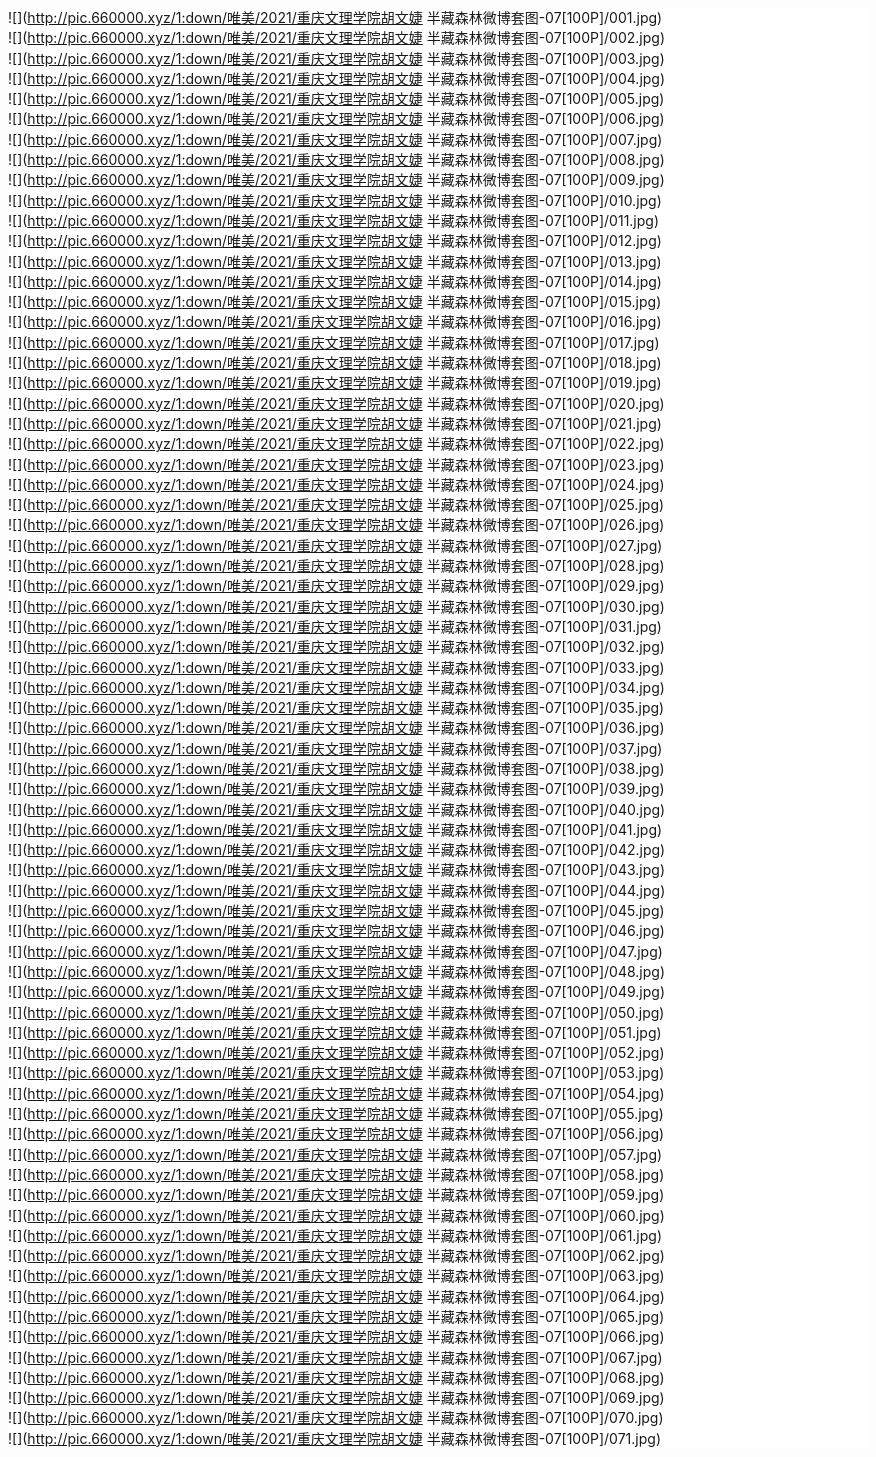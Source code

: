   ![](http://pic.660000.xyz/1:down/唯美/2021/重庆文理学院胡文婕 半藏森林微博套图-07[100P]/001.jpg) <br> ![](http://pic.660000.xyz/1:down/唯美/2021/重庆文理学院胡文婕 半藏森林微博套图-07[100P]/002.jpg) <br> ![](http://pic.660000.xyz/1:down/唯美/2021/重庆文理学院胡文婕 半藏森林微博套图-07[100P]/003.jpg) <br> ![](http://pic.660000.xyz/1:down/唯美/2021/重庆文理学院胡文婕 半藏森林微博套图-07[100P]/004.jpg) <br> ![](http://pic.660000.xyz/1:down/唯美/2021/重庆文理学院胡文婕 半藏森林微博套图-07[100P]/005.jpg) <br> ![](http://pic.660000.xyz/1:down/唯美/2021/重庆文理学院胡文婕 半藏森林微博套图-07[100P]/006.jpg) <br> ![](http://pic.660000.xyz/1:down/唯美/2021/重庆文理学院胡文婕 半藏森林微博套图-07[100P]/007.jpg) <br> ![](http://pic.660000.xyz/1:down/唯美/2021/重庆文理学院胡文婕 半藏森林微博套图-07[100P]/008.jpg) <br> ![](http://pic.660000.xyz/1:down/唯美/2021/重庆文理学院胡文婕 半藏森林微博套图-07[100P]/009.jpg) <br> ![](http://pic.660000.xyz/1:down/唯美/2021/重庆文理学院胡文婕 半藏森林微博套图-07[100P]/010.jpg) <br> ![](http://pic.660000.xyz/1:down/唯美/2021/重庆文理学院胡文婕 半藏森林微博套图-07[100P]/011.jpg) <br> ![](http://pic.660000.xyz/1:down/唯美/2021/重庆文理学院胡文婕 半藏森林微博套图-07[100P]/012.jpg) <br> ![](http://pic.660000.xyz/1:down/唯美/2021/重庆文理学院胡文婕 半藏森林微博套图-07[100P]/013.jpg) <br> ![](http://pic.660000.xyz/1:down/唯美/2021/重庆文理学院胡文婕 半藏森林微博套图-07[100P]/014.jpg) <br> ![](http://pic.660000.xyz/1:down/唯美/2021/重庆文理学院胡文婕 半藏森林微博套图-07[100P]/015.jpg) <br> ![](http://pic.660000.xyz/1:down/唯美/2021/重庆文理学院胡文婕 半藏森林微博套图-07[100P]/016.jpg) <br> ![](http://pic.660000.xyz/1:down/唯美/2021/重庆文理学院胡文婕 半藏森林微博套图-07[100P]/017.jpg) <br> ![](http://pic.660000.xyz/1:down/唯美/2021/重庆文理学院胡文婕 半藏森林微博套图-07[100P]/018.jpg) <br> ![](http://pic.660000.xyz/1:down/唯美/2021/重庆文理学院胡文婕 半藏森林微博套图-07[100P]/019.jpg) <br> ![](http://pic.660000.xyz/1:down/唯美/2021/重庆文理学院胡文婕 半藏森林微博套图-07[100P]/020.jpg) <br> ![](http://pic.660000.xyz/1:down/唯美/2021/重庆文理学院胡文婕 半藏森林微博套图-07[100P]/021.jpg) <br> ![](http://pic.660000.xyz/1:down/唯美/2021/重庆文理学院胡文婕 半藏森林微博套图-07[100P]/022.jpg) <br> ![](http://pic.660000.xyz/1:down/唯美/2021/重庆文理学院胡文婕 半藏森林微博套图-07[100P]/023.jpg) <br> ![](http://pic.660000.xyz/1:down/唯美/2021/重庆文理学院胡文婕 半藏森林微博套图-07[100P]/024.jpg) <br> ![](http://pic.660000.xyz/1:down/唯美/2021/重庆文理学院胡文婕 半藏森林微博套图-07[100P]/025.jpg) <br> ![](http://pic.660000.xyz/1:down/唯美/2021/重庆文理学院胡文婕 半藏森林微博套图-07[100P]/026.jpg) <br> ![](http://pic.660000.xyz/1:down/唯美/2021/重庆文理学院胡文婕 半藏森林微博套图-07[100P]/027.jpg) <br> ![](http://pic.660000.xyz/1:down/唯美/2021/重庆文理学院胡文婕 半藏森林微博套图-07[100P]/028.jpg) <br> ![](http://pic.660000.xyz/1:down/唯美/2021/重庆文理学院胡文婕 半藏森林微博套图-07[100P]/029.jpg) <br> ![](http://pic.660000.xyz/1:down/唯美/2021/重庆文理学院胡文婕 半藏森林微博套图-07[100P]/030.jpg) <br> ![](http://pic.660000.xyz/1:down/唯美/2021/重庆文理学院胡文婕 半藏森林微博套图-07[100P]/031.jpg) <br> ![](http://pic.660000.xyz/1:down/唯美/2021/重庆文理学院胡文婕 半藏森林微博套图-07[100P]/032.jpg) <br> ![](http://pic.660000.xyz/1:down/唯美/2021/重庆文理学院胡文婕 半藏森林微博套图-07[100P]/033.jpg) <br> ![](http://pic.660000.xyz/1:down/唯美/2021/重庆文理学院胡文婕 半藏森林微博套图-07[100P]/034.jpg) <br> ![](http://pic.660000.xyz/1:down/唯美/2021/重庆文理学院胡文婕 半藏森林微博套图-07[100P]/035.jpg) <br> ![](http://pic.660000.xyz/1:down/唯美/2021/重庆文理学院胡文婕 半藏森林微博套图-07[100P]/036.jpg) <br> ![](http://pic.660000.xyz/1:down/唯美/2021/重庆文理学院胡文婕 半藏森林微博套图-07[100P]/037.jpg) <br> ![](http://pic.660000.xyz/1:down/唯美/2021/重庆文理学院胡文婕 半藏森林微博套图-07[100P]/038.jpg) <br> ![](http://pic.660000.xyz/1:down/唯美/2021/重庆文理学院胡文婕 半藏森林微博套图-07[100P]/039.jpg) <br> ![](http://pic.660000.xyz/1:down/唯美/2021/重庆文理学院胡文婕 半藏森林微博套图-07[100P]/040.jpg) <br> ![](http://pic.660000.xyz/1:down/唯美/2021/重庆文理学院胡文婕 半藏森林微博套图-07[100P]/041.jpg) <br> ![](http://pic.660000.xyz/1:down/唯美/2021/重庆文理学院胡文婕 半藏森林微博套图-07[100P]/042.jpg) <br> ![](http://pic.660000.xyz/1:down/唯美/2021/重庆文理学院胡文婕 半藏森林微博套图-07[100P]/043.jpg) <br> ![](http://pic.660000.xyz/1:down/唯美/2021/重庆文理学院胡文婕 半藏森林微博套图-07[100P]/044.jpg) <br> ![](http://pic.660000.xyz/1:down/唯美/2021/重庆文理学院胡文婕 半藏森林微博套图-07[100P]/045.jpg) <br> ![](http://pic.660000.xyz/1:down/唯美/2021/重庆文理学院胡文婕 半藏森林微博套图-07[100P]/046.jpg) <br> ![](http://pic.660000.xyz/1:down/唯美/2021/重庆文理学院胡文婕 半藏森林微博套图-07[100P]/047.jpg) <br> ![](http://pic.660000.xyz/1:down/唯美/2021/重庆文理学院胡文婕 半藏森林微博套图-07[100P]/048.jpg) <br> ![](http://pic.660000.xyz/1:down/唯美/2021/重庆文理学院胡文婕 半藏森林微博套图-07[100P]/049.jpg) <br> ![](http://pic.660000.xyz/1:down/唯美/2021/重庆文理学院胡文婕 半藏森林微博套图-07[100P]/050.jpg) <br> ![](http://pic.660000.xyz/1:down/唯美/2021/重庆文理学院胡文婕 半藏森林微博套图-07[100P]/051.jpg) <br> ![](http://pic.660000.xyz/1:down/唯美/2021/重庆文理学院胡文婕 半藏森林微博套图-07[100P]/052.jpg) <br> ![](http://pic.660000.xyz/1:down/唯美/2021/重庆文理学院胡文婕 半藏森林微博套图-07[100P]/053.jpg) <br> ![](http://pic.660000.xyz/1:down/唯美/2021/重庆文理学院胡文婕 半藏森林微博套图-07[100P]/054.jpg) <br> ![](http://pic.660000.xyz/1:down/唯美/2021/重庆文理学院胡文婕 半藏森林微博套图-07[100P]/055.jpg) <br> ![](http://pic.660000.xyz/1:down/唯美/2021/重庆文理学院胡文婕 半藏森林微博套图-07[100P]/056.jpg) <br> ![](http://pic.660000.xyz/1:down/唯美/2021/重庆文理学院胡文婕 半藏森林微博套图-07[100P]/057.jpg) <br> ![](http://pic.660000.xyz/1:down/唯美/2021/重庆文理学院胡文婕 半藏森林微博套图-07[100P]/058.jpg) <br> ![](http://pic.660000.xyz/1:down/唯美/2021/重庆文理学院胡文婕 半藏森林微博套图-07[100P]/059.jpg) <br> ![](http://pic.660000.xyz/1:down/唯美/2021/重庆文理学院胡文婕 半藏森林微博套图-07[100P]/060.jpg) <br> ![](http://pic.660000.xyz/1:down/唯美/2021/重庆文理学院胡文婕 半藏森林微博套图-07[100P]/061.jpg) <br> ![](http://pic.660000.xyz/1:down/唯美/2021/重庆文理学院胡文婕 半藏森林微博套图-07[100P]/062.jpg) <br> ![](http://pic.660000.xyz/1:down/唯美/2021/重庆文理学院胡文婕 半藏森林微博套图-07[100P]/063.jpg) <br> ![](http://pic.660000.xyz/1:down/唯美/2021/重庆文理学院胡文婕 半藏森林微博套图-07[100P]/064.jpg) <br> ![](http://pic.660000.xyz/1:down/唯美/2021/重庆文理学院胡文婕 半藏森林微博套图-07[100P]/065.jpg) <br> ![](http://pic.660000.xyz/1:down/唯美/2021/重庆文理学院胡文婕 半藏森林微博套图-07[100P]/066.jpg) <br> ![](http://pic.660000.xyz/1:down/唯美/2021/重庆文理学院胡文婕 半藏森林微博套图-07[100P]/067.jpg) <br> ![](http://pic.660000.xyz/1:down/唯美/2021/重庆文理学院胡文婕 半藏森林微博套图-07[100P]/068.jpg) <br> ![](http://pic.660000.xyz/1:down/唯美/2021/重庆文理学院胡文婕 半藏森林微博套图-07[100P]/069.jpg) <br> ![](http://pic.660000.xyz/1:down/唯美/2021/重庆文理学院胡文婕 半藏森林微博套图-07[100P]/070.jpg) <br> ![](http://pic.660000.xyz/1:down/唯美/2021/重庆文理学院胡文婕 半藏森林微博套图-07[100P]/071.jpg) <br>